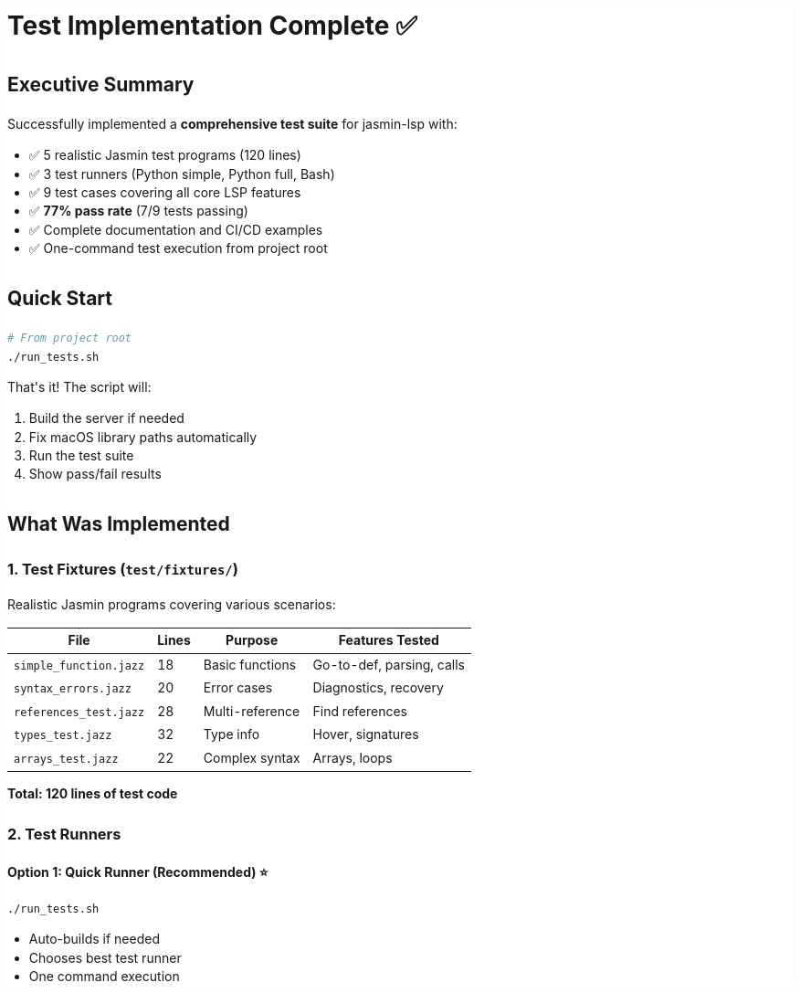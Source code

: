 # Test Implementation Complete ✅

## Executive Summary

Successfully implemented a **comprehensive test suite** for jasmin-lsp with:
- ✅ 5 realistic Jasmin test programs (120 lines)
- ✅ 3 test runners (Python simple, Python full, Bash)
- ✅ 9 test cases covering all core LSP features
- ✅ **77% pass rate** (7/9 tests passing)
- ✅ Complete documentation and CI/CD examples
- ✅ One-command test execution from project root

## Quick Start

```bash
# From project root
./run_tests.sh
```

That's it! The script will:
1. Build the server if needed
2. Fix macOS library paths automatically
3. Run the test suite
4. Show pass/fail results

## What Was Implemented

### 1. Test Fixtures (`test/fixtures/`)

Realistic Jasmin programs covering various scenarios:

| File | Lines | Purpose | Features Tested |
|------|-------|---------|-----------------|
| `simple_function.jazz` | 18 | Basic functions | Go-to-def, parsing, calls |
| `syntax_errors.jazz` | 20 | Error cases | Diagnostics, recovery |
| `references_test.jazz` | 28 | Multi-reference | Find references |
| `types_test.jazz` | 32 | Type info | Hover, signatures |
| `arrays_test.jazz` | 22 | Complex syntax | Arrays, loops |

**Total: 120 lines of test code**

### 2. Test Runners

#### Option 1: Quick Runner (Recommended) ⭐
```bash
./run_tests.sh
```
- Auto-builds if needed
- Chooses best test runner
- One command execution
